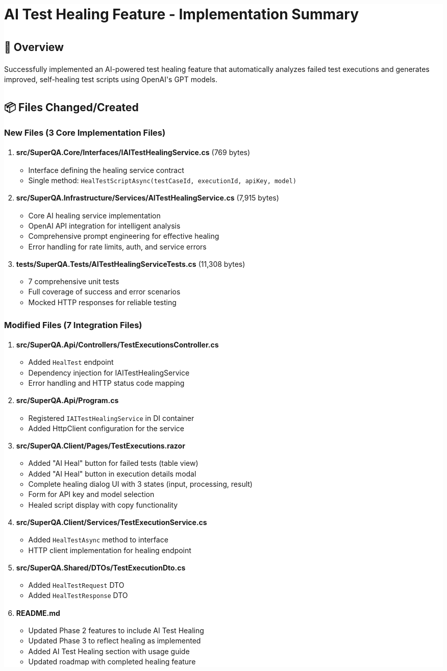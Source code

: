 # AI Test Healing Feature - Implementation Summary

## 🎯 Overview

Successfully implemented an AI-powered test healing feature that automatically analyzes failed test executions and generates improved, self-healing test scripts using OpenAI's GPT models.

## 📦 Files Changed/Created

### New Files (3 Core Implementation Files)
1. **src/SuperQA.Core/Interfaces/IAITestHealingService.cs** (769 bytes)
   - Interface defining the healing service contract
   - Single method: `HealTestScriptAsync(testCaseId, executionId, apiKey, model)`

2. **src/SuperQA.Infrastructure/Services/AITestHealingService.cs** (7,915 bytes)
   - Core AI healing service implementation
   - OpenAI API integration for intelligent analysis
   - Comprehensive prompt engineering for effective healing
   - Error handling for rate limits, auth, and service errors

3. **tests/SuperQA.Tests/AITestHealingServiceTests.cs** (11,308 bytes)
   - 7 comprehensive unit tests
   - Full coverage of success and error scenarios
   - Mocked HTTP responses for reliable testing

### Modified Files (7 Integration Files)
1. **src/SuperQA.Api/Controllers/TestExecutionsController.cs**
   - Added `HealTest` endpoint
   - Dependency injection for IAITestHealingService
   - Error handling and HTTP status code mapping

2. **src/SuperQA.Api/Program.cs**
   - Registered `IAITestHealingService` in DI container
   - Added HttpClient configuration for the service

3. **src/SuperQA.Client/Pages/TestExecutions.razor**
   - Added "AI Heal" button for failed tests (table view)
   - Added "AI Heal" button in execution details modal
   - Complete healing dialog UI with 3 states (input, processing, result)
   - Form for API key and model selection
   - Healed script display with copy functionality

4. **src/SuperQA.Client/Services/TestExecutionService.cs**
   - Added `HealTestAsync` method to interface
   - HTTP client implementation for healing endpoint

5. **src/SuperQA.Shared/DTOs/TestExecutionDto.cs**
   - Added `HealTestRequest` DTO
   - Added `HealTestResponse` DTO

6. **README.md**
   - Updated Phase 2 features to include AI Test Healing
   - Updated Phase 3 to reflect healing as implemented
   - Added AI Test Healing section with usage guide
   - Updated roadmap with completed healing feature
